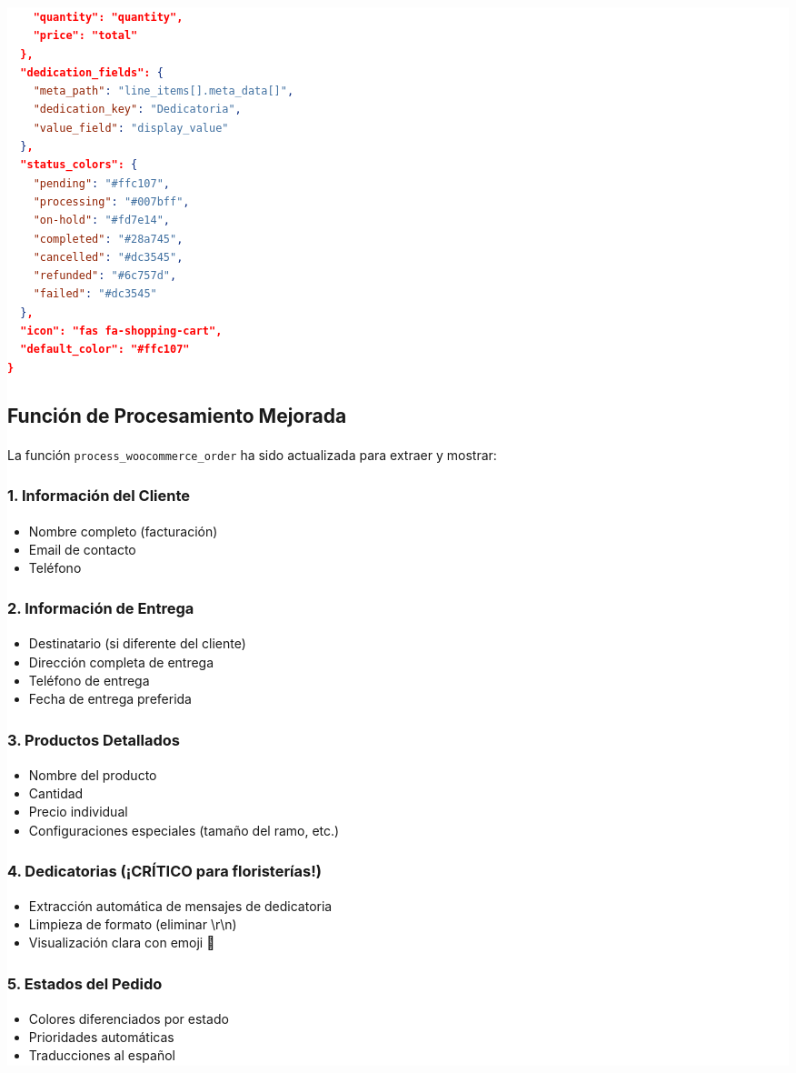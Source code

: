 ```json
    "quantity": "quantity",
    "price": "total"
  },
  "dedication_fields": {
    "meta_path": "line_items[].meta_data[]",
    "dedication_key": "Dedicatoria",
    "value_field": "display_value"
  },
  "status_colors": {
    "pending": "#ffc107",
    "processing": "#007bff",
    "on-hold": "#fd7e14",
    "completed": "#28a745",
    "cancelled": "#dc3545",
    "refunded": "#6c757d",
    "failed": "#dc3545"
  },
  "icon": "fas fa-shopping-cart",
  "default_color": "#ffc107"
}
```

## Función de Procesamiento Mejorada

La función `process_woocommerce_order` ha sido actualizada para extraer y mostrar:

### 1. Información del Cliente
- Nombre completo (facturación)
- Email de contacto
- Teléfono

### 2. Información de Entrega
- Destinatario (si diferente del cliente)
- Dirección completa de entrega
- Teléfono de entrega
- Fecha de entrega preferida

### 3. Productos Detallados
- Nombre del producto
- Cantidad
- Precio individual
- Configuraciones especiales (tamaño del ramo, etc.)

### 4. Dedicatorias (¡CRÍTICO para floristerías!)
- Extracción automática de mensajes de dedicatoria
- Limpieza de formato (eliminar \r\n)
- Visualización clara con emoji 💌

### 5. Estados del Pedido
- Colores diferenciados por estado
- Prioridades automáticas
- Traducciones al español
